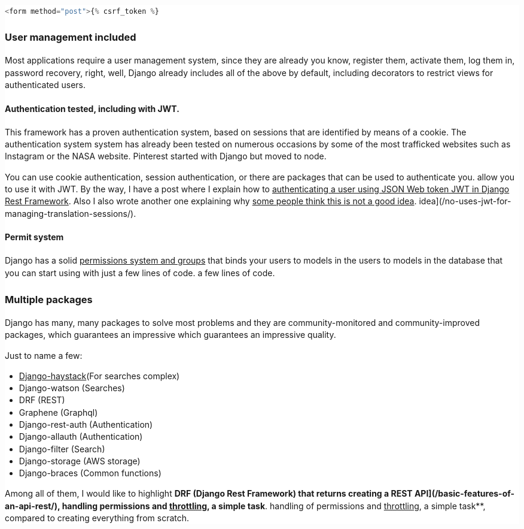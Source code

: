 ```python
<form method="post">{% csrf_token %}
```

### User management included

Most applications require a user management system, since they are already
you know, register them, activate them, log them in, password recovery, right,
well, Django already includes all of the above by default, including decorators to
restrict views for authenticated users.

#### Authentication tested, including with JWT.

This framework has a proven authentication system, based on
sessions that are identified by means of a cookie. The authentication system
system has already been tested on numerous occasions by some of the most trafficked websites
such as Instagram or the NASA website. Pinterest
started with Django but moved to node.

You can use cookie authentication, session authentication, or there are packages that can be used to authenticate you.
allow you to use it with JWT. By the way, I have a post where I explain how to
[authenticating a user using JSON Web token JWT in Django Rest
Framework](/django-rest-framework-and-jwt-to-authenticate-users/). Also
I also wrote another one explaining why [some people think this is not a good idea](/django-rest-framework-and-jwt-for-authenticating-users/).
idea](/no-uses-jwt-for-managing-translation-sessions/).

#### Permit system

Django has a solid [permissions system and
groups](/how-permissions-and-groups-work-in-django/) that binds your users to models in the
users to models in the database that you can start using with just a few lines of code.
a few lines of code.

### Multiple packages

Django has many, many packages to solve most problems
and they are community-monitored and community-improved packages, which guarantees an impressive
which guarantees an impressive quality.

Just to name a few:

* [Django-haystack](/search-with-solr-with-django-haystack)(For searches
complex)
* Django-watson (Searches)
* DRF (REST)
* Graphene (Graphql)
* Django-rest-auth (Authentication)
* Django-allauth (Authentication)
* Django-filter (Search)
* Django-storage (AWS storage)
* Django-braces (Common functions)

Among all of them, I would like to highlight **DRF (Django Rest Framework) that returns
creating a REST API](/basic-features-of-an-api-rest/), handling permissions and [throttling](/throttling-in-nginx/), a simple task**.
handling of permissions and [throttling](/throttling-en-nginx/), a simple task**,
compared to creating everything from scratch.

